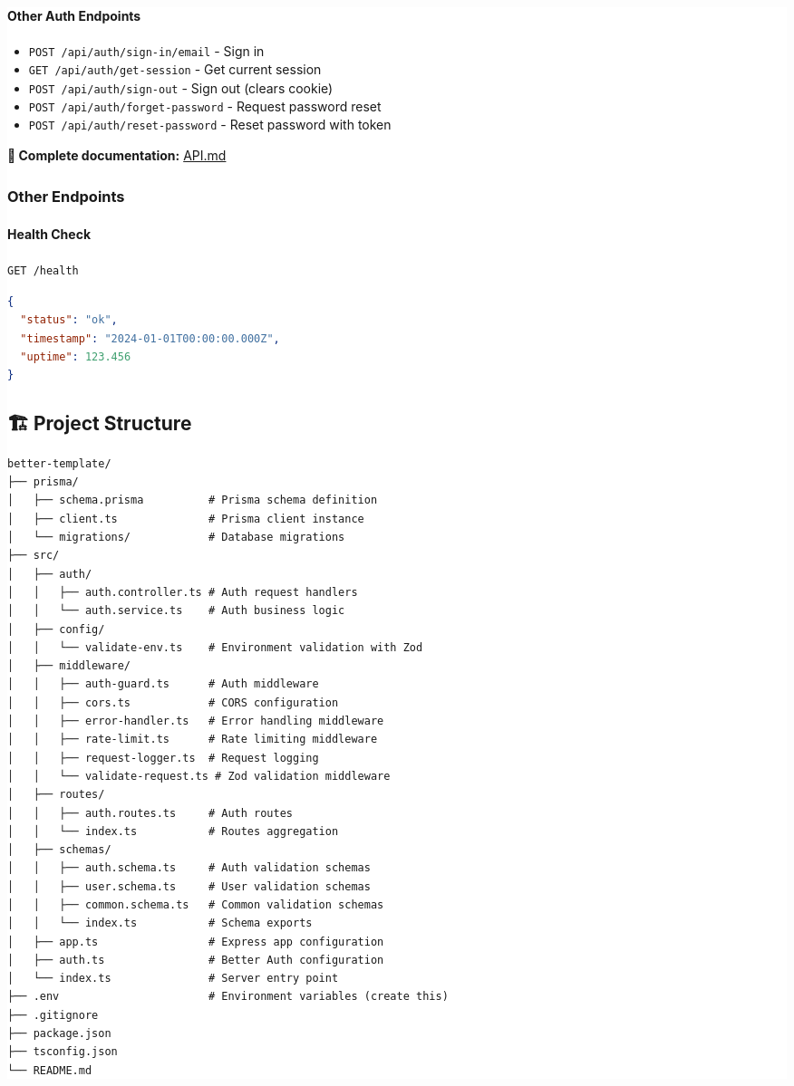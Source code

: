 #### Other Auth Endpoints

- `POST /api/auth/sign-in/email` - Sign in
- `GET /api/auth/get-session` - Get current session
- `POST /api/auth/sign-out` - Sign out (clears cookie)
- `POST /api/auth/forget-password` - Request password reset
- `POST /api/auth/reset-password` - Reset password with token

**📖 Complete documentation:** [API.md](./API.md)

### Other Endpoints

#### Health Check

```http
GET /health
```

```json
{
  "status": "ok",
  "timestamp": "2024-01-01T00:00:00.000Z",
  "uptime": 123.456
}
```

## 🏗️ Project Structure

```
better-template/
├── prisma/
│   ├── schema.prisma          # Prisma schema definition
│   ├── client.ts              # Prisma client instance
│   └── migrations/            # Database migrations
├── src/
│   ├── auth/
│   │   ├── auth.controller.ts # Auth request handlers
│   │   └── auth.service.ts    # Auth business logic
│   ├── config/
│   │   └── validate-env.ts    # Environment validation with Zod
│   ├── middleware/
│   │   ├── auth-guard.ts      # Auth middleware
│   │   ├── cors.ts            # CORS configuration
│   │   ├── error-handler.ts   # Error handling middleware
│   │   ├── rate-limit.ts      # Rate limiting middleware
│   │   ├── request-logger.ts  # Request logging
│   │   └── validate-request.ts # Zod validation middleware
│   ├── routes/
│   │   ├── auth.routes.ts     # Auth routes
│   │   └── index.ts           # Routes aggregation
│   ├── schemas/
│   │   ├── auth.schema.ts     # Auth validation schemas
│   │   ├── user.schema.ts     # User validation schemas
│   │   ├── common.schema.ts   # Common validation schemas
│   │   └── index.ts           # Schema exports
│   ├── app.ts                 # Express app configuration
│   ├── auth.ts                # Better Auth configuration
│   └── index.ts               # Server entry point
├── .env                       # Environment variables (create this)
├── .gitignore
├── package.json
├── tsconfig.json
└── README.md
```
